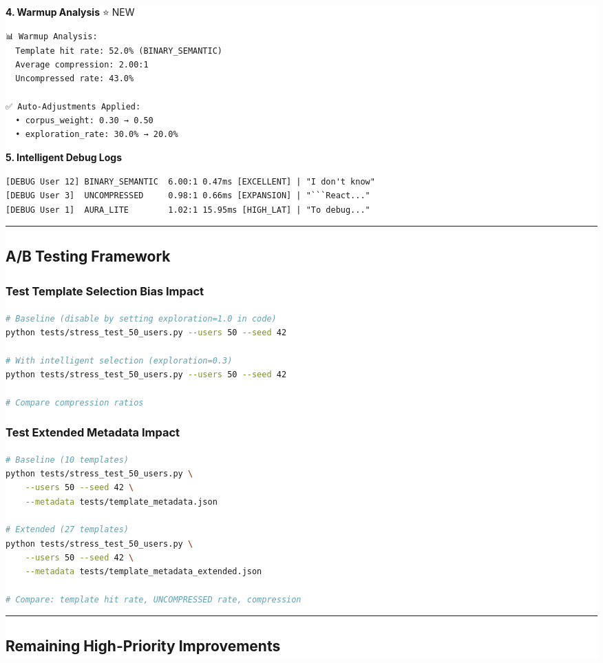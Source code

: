 **4. Warmup Analysis** ⭐ NEW
```
📊 Warmup Analysis:
  Template hit rate: 52.0% (BINARY_SEMANTIC)
  Average compression: 2.00:1
  Uncompressed rate: 43.0%

✅ Auto-Adjustments Applied:
  • corpus_weight: 0.30 → 0.50
  • exploration_rate: 30.0% → 20.0%
```

**5. Intelligent Debug Logs**
```
[DEBUG User 12] BINARY_SEMANTIC  6.00:1 0.47ms [EXCELLENT] | "I don't know"
[DEBUG User 3]  UNCOMPRESSED     0.98:1 0.66ms [EXPANSION] | "```React..."
[DEBUG User 1]  AURA_LITE        1.02:1 15.95ms [HIGH_LAT] | "To debug..."
```

---

## A/B Testing Framework

### Test Template Selection Bias Impact
```bash
# Baseline (disable by setting exploration=1.0 in code)
python tests/stress_test_50_users.py --users 50 --seed 42

# With intelligent selection (exploration=0.3)
python tests/stress_test_50_users.py --users 50 --seed 42

# Compare compression ratios
```

### Test Extended Metadata Impact
```bash
# Baseline (10 templates)
python tests/stress_test_50_users.py \
    --users 50 --seed 42 \
    --metadata tests/template_metadata.json

# Extended (27 templates)
python tests/stress_test_50_users.py \
    --users 50 --seed 42 \
    --metadata tests/template_metadata_extended.json

# Compare: template hit rate, UNCOMPRESSED rate, compression
```

---

## Remaining High-Priority Improvements
